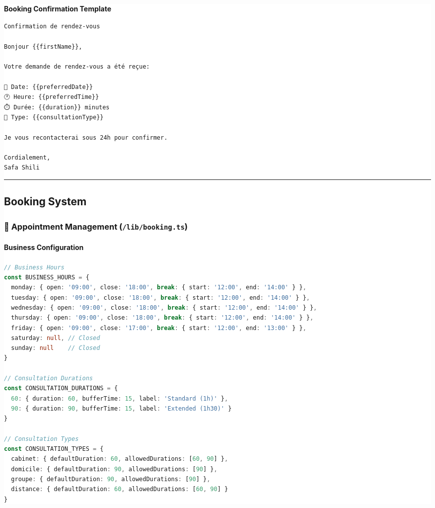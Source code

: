 **Booking Confirmation Template**
```html
Confirmation de rendez-vous

Bonjour {{firstName}},

Votre demande de rendez-vous a été reçue:

📅 Date: {{preferredDate}}
🕐 Heure: {{preferredTime}}
⏱️ Durée: {{duration}} minutes
📍 Type: {{consultationType}}

Je vous recontacterai sous 24h pour confirmer.

Cordialement,
Safa Shili
```

---

## Booking System

### 📅 **Appointment Management** (`/lib/booking.ts`)

#### **Business Configuration**

```typescript
// Business Hours
const BUSINESS_HOURS = {
  monday: { open: '09:00', close: '18:00', break: { start: '12:00', end: '14:00' } },
  tuesday: { open: '09:00', close: '18:00', break: { start: '12:00', end: '14:00' } },
  wednesday: { open: '09:00', close: '18:00', break: { start: '12:00', end: '14:00' } },
  thursday: { open: '09:00', close: '18:00', break: { start: '12:00', end: '14:00' } },
  friday: { open: '09:00', close: '17:00', break: { start: '12:00', end: '13:00' } },
  saturday: null, // Closed
  sunday: null    // Closed
}

// Consultation Durations
const CONSULTATION_DURATIONS = {
  60: { duration: 60, bufferTime: 15, label: 'Standard (1h)' },
  90: { duration: 90, bufferTime: 15, label: 'Extended (1h30)' }
}

// Consultation Types
const CONSULTATION_TYPES = {
  cabinet: { defaultDuration: 60, allowedDurations: [60, 90] },
  domicile: { defaultDuration: 90, allowedDurations: [90] },
  groupe: { defaultDuration: 90, allowedDurations: [90] },
  distance: { defaultDuration: 60, allowedDurations: [60, 90] }
}
```
